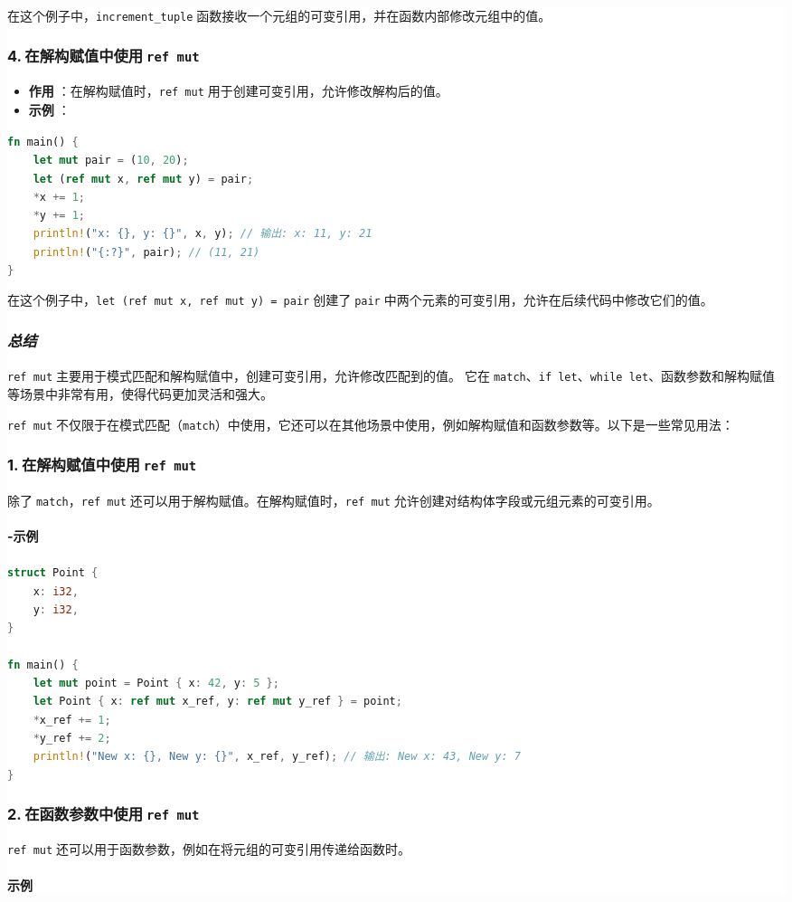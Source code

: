 在这个例子中，`increment_tuple` 函数接收一个元组的可变引用，并在函数内部修改元组中的值。

### **4. 在解构赋值中使用 `ref mut`**

- **作用** ：在解构赋值时，`ref mut` 用于创建可变引用，允许修改解构后的值。
- **示例** ：

```rust
fn main() {
    let mut pair = (10, 20);
    let (ref mut x, ref mut y) = pair;
    *x += 1;
    *y += 1;
    println!("x: {}, y: {}", x, y); // 输出: x: 11, y: 21
    println!("{:?}", pair); // (11, 21)
}

```

在这个例子中，`let (ref mut x, ref mut y) = pair` 创建了 `pair` 中两个元素的可变引用，允许在后续代码中修改它们的值。

### *总结*

`ref mut` 主要用于模式匹配和解构赋值中，创建可变引用，允许修改匹配到的值。
它在 `match`、`if let`、`while let`、函数参数和解构赋值等场景中非常有用，使得代码更加灵活和强大。

`ref mut` 不仅限于在模式匹配（`match`）中使用，它还可以在其他场景中使用，例如解构赋值和函数参数等。以下是一些常见用法：

### **1. 在解构赋值中使用 `ref mut`**

除了 `match`，`ref mut` 还可以用于解构赋值。在解构赋值时，`ref mut` 允许创建对结构体字段或元组元素的可变引用。

#### -示例

```rust
struct Point {
    x: i32,
    y: i32,
}

fn main() {
    let mut point = Point { x: 42, y: 5 };
    let Point { x: ref mut x_ref, y: ref mut y_ref } = point;
    *x_ref += 1;
    *y_ref += 2;
    println!("New x: {}, New y: {}", x_ref, y_ref); // 输出: New x: 43, New y: 7
}

```

### **2. 在函数参数中使用 `ref mut`**

`ref mut` 还可以用于函数参数，例如在将元组的可变引用传递给函数时。

#### 示例
